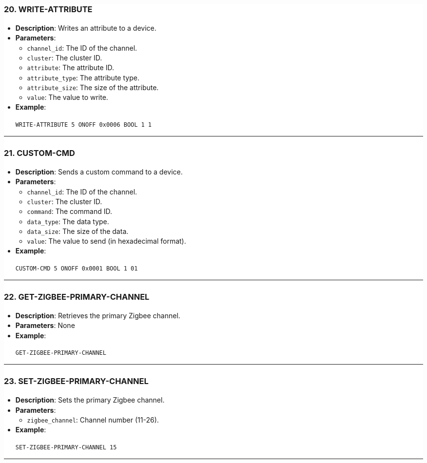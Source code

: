 ### 20. **WRITE-ATTRIBUTE**
- **Description**: Writes an attribute to a device.
- **Parameters**:
  - `channel_id`: The ID of the channel.
  - `cluster`: The cluster ID.
  - `attribute`: The attribute ID.
  - `attribute_type`: The attribute type.
  - `attribute_size`: The size of the attribute.
  - `value`: The value to write.
- **Example**:
  ```plaintext
  WRITE-ATTRIBUTE 5 ONOFF 0x0006 BOOL 1 1
  ```

---

### 21. **CUSTOM-CMD**
- **Description**: Sends a custom command to a device.
- **Parameters**:
  - `channel_id`: The ID of the channel.
  - `cluster`: The cluster ID.
  - `command`: The command ID.
  - `data_type`: The data type.
  - `data_size`: The size of the data.
  - `value`: The value to send (in hexadecimal format).
- **Example**:
  ```plaintext
  CUSTOM-CMD 5 ONOFF 0x0001 BOOL 1 01
  ```

---

### 22. **GET-ZIGBEE-PRIMARY-CHANNEL**
- **Description**: Retrieves the primary Zigbee channel.
- **Parameters**: None
- **Example**:
  ```
  GET-ZIGBEE-PRIMARY-CHANNEL
  ```

---

### 23. **SET-ZIGBEE-PRIMARY-CHANNEL**
- **Description**: Sets the primary Zigbee channel.
- **Parameters**:
  - `zigbee_channel`: Channel number (11-26).
- **Example**:
  ```
  SET-ZIGBEE-PRIMARY-CHANNEL 15
  ```

---
